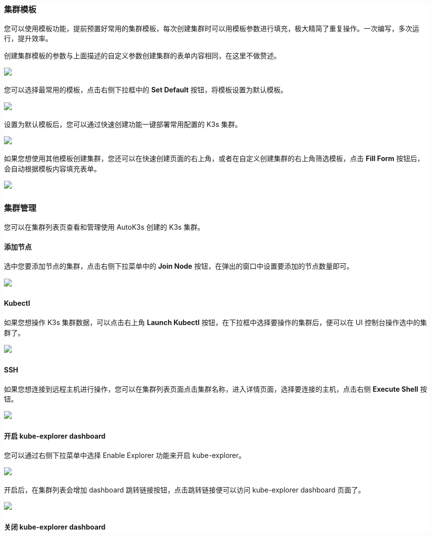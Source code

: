 
### 集群模板

您可以使用模板功能，提前预置好常用的集群模板，每次创建集群时可以用模板参数进行填充，极大精简了重复操作。一次编写，多次运行，提升效率。

创建集群模板的参数与上面描述的自定义参数创建集群的表单内容相同，在这里不做赘述。

![](/img/k3s/cluster-templates.png)

您可以选择最常用的模板，点击右侧下拉框中的 **Set Default** 按钮，将模板设置为默认模板。

![](/img/k3s/set-default-templates.png)

设置为默认模板后，您可以通过快速创建功能一键部署常用配置的 K3s 集群。

![](/img/k3s/quick-start-with-default-templates.png)

如果您想使用其他模板创建集群，您还可以在快速创建页面的右上角，或者在自定义创建集群的右上角筛选模板，点击 **Fill Form** 按钮后，会自动根据模板内容填充表单。

![](/img/k3s/fill-form-with-templates.png)

### 集群管理

您可以在集群列表页查看和管理使用 AutoK3s 创建的 K3s 集群。

#### 添加节点

选中您要添加节点的集群，点击右侧下拉菜单中的 **Join Node** 按钮，在弹出的窗口中设置要添加的节点数量即可。

![](/img/k3s/join-nodes.png)

#### Kubectl

如果您想操作 K3s 集群数据，可以点击右上角 **Launch Kubectl** 按钮，在下拉框中选择要操作的集群后，便可以在 UI 控制台操作选中的集群了。

![](/img/k3s/launch-kubectl.png)

#### SSH

如果您想连接到远程主机进行操作，您可以在集群列表页面点击集群名称，进入详情页面，选择要连接的主机，点击右侧 **Execute Shell** 按钮。

![](/img/k3s/ssh-k3d.png)

#### 开启 kube-explorer dashboard

您可以通过右侧下拉菜单中选择 Enable Explorer 功能来开启 kube-explorer。

![](/img/k3s/enable-kube-explorer.png)

开启后，在集群列表会增加 dashboard 跳转链接按钮，点击跳转链接便可以访问 kube-explorer dashboard 页面了。

![](/img/k3s/access-kube-explorer.png)

#### 关闭 kube-explorer dashboard
